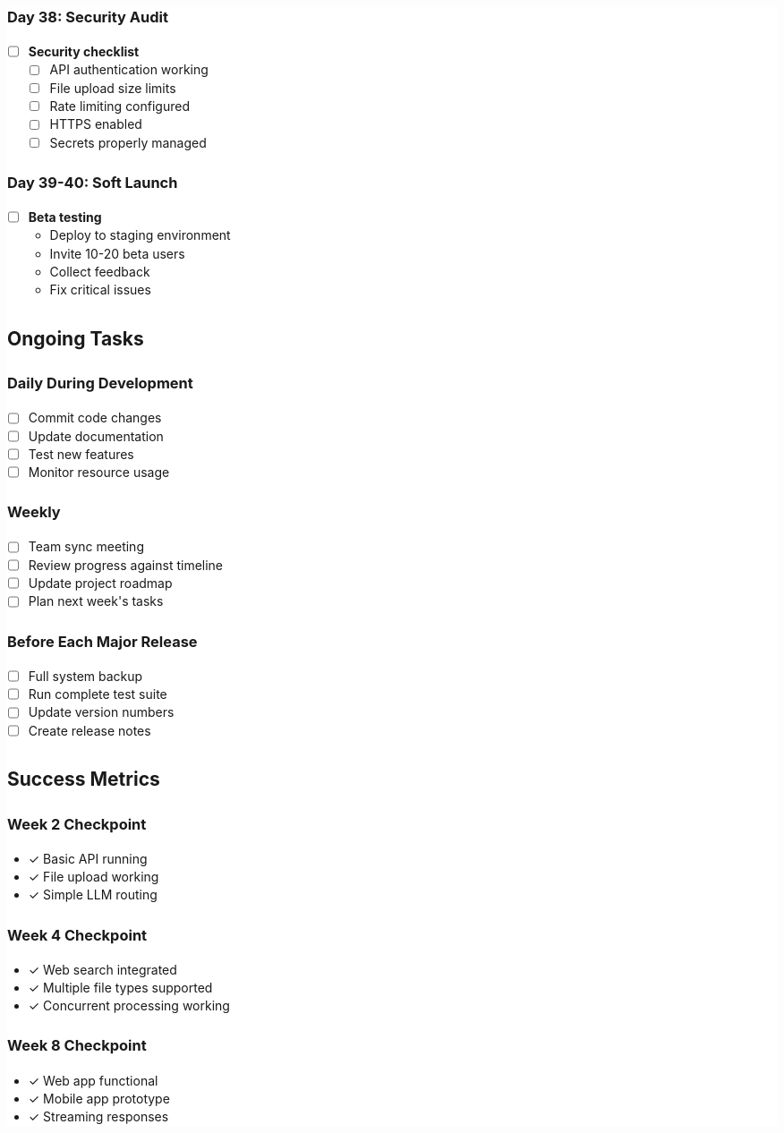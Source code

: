 ### Day 38: Security Audit
- [ ] **Security checklist**
  - [ ] API authentication working
  - [ ] File upload size limits
  - [ ] Rate limiting configured
  - [ ] HTTPS enabled
  - [ ] Secrets properly managed

### Day 39-40: Soft Launch
- [ ] **Beta testing**
  - Deploy to staging environment
  - Invite 10-20 beta users
  - Collect feedback
  - Fix critical issues

## Ongoing Tasks

### Daily During Development
- [ ] Commit code changes
- [ ] Update documentation
- [ ] Test new features
- [ ] Monitor resource usage

### Weekly
- [ ] Team sync meeting
- [ ] Review progress against timeline
- [ ] Update project roadmap
- [ ] Plan next week's tasks

### Before Each Major Release
- [ ] Full system backup
- [ ] Run complete test suite
- [ ] Update version numbers
- [ ] Create release notes

## Success Metrics

### Week 2 Checkpoint
- ✓ Basic API running
- ✓ File upload working
- ✓ Simple LLM routing

### Week 4 Checkpoint  
- ✓ Web search integrated
- ✓ Multiple file types supported
- ✓ Concurrent processing working

### Week 8 Checkpoint
- ✓ Web app functional
- ✓ Mobile app prototype
- ✓ Streaming responses
